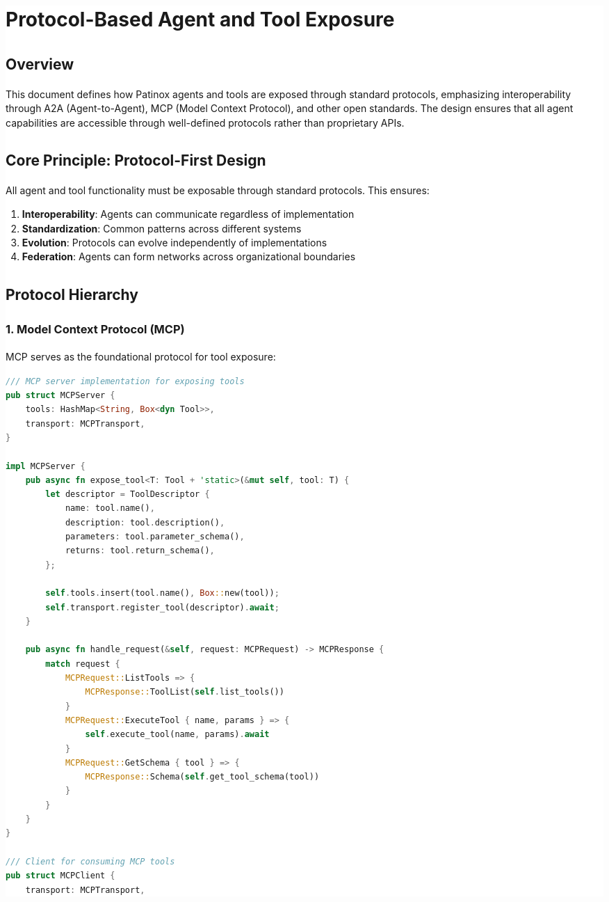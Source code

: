 # Protocol-Based Agent and Tool Exposure

## Overview

This document defines how Patinox agents and tools are exposed through standard protocols, emphasizing interoperability through A2A (Agent-to-Agent), MCP (Model Context Protocol), and other open standards. The design ensures that all agent capabilities are accessible through well-defined protocols rather than proprietary APIs.

## Core Principle: Protocol-First Design

All agent and tool functionality must be exposable through standard protocols. This ensures:

1. **Interoperability**: Agents can communicate regardless of implementation
2. **Standardization**: Common patterns across different systems
3. **Evolution**: Protocols can evolve independently of implementations
4. **Federation**: Agents can form networks across organizational boundaries

## Protocol Hierarchy

### 1. Model Context Protocol (MCP)

MCP serves as the foundational protocol for tool exposure:

```rust
/// MCP server implementation for exposing tools
pub struct MCPServer {
    tools: HashMap<String, Box<dyn Tool>>,
    transport: MCPTransport,
}

impl MCPServer {
    pub async fn expose_tool<T: Tool + 'static>(&mut self, tool: T) {
        let descriptor = ToolDescriptor {
            name: tool.name(),
            description: tool.description(),
            parameters: tool.parameter_schema(),
            returns: tool.return_schema(),
        };
        
        self.tools.insert(tool.name(), Box::new(tool));
        self.transport.register_tool(descriptor).await;
    }
    
    pub async fn handle_request(&self, request: MCPRequest) -> MCPResponse {
        match request {
            MCPRequest::ListTools => {
                MCPResponse::ToolList(self.list_tools())
            }
            MCPRequest::ExecuteTool { name, params } => {
                self.execute_tool(name, params).await
            }
            MCPRequest::GetSchema { tool } => {
                MCPResponse::Schema(self.get_tool_schema(tool))
            }
        }
    }
}

/// Client for consuming MCP tools
pub struct MCPClient {
    transport: MCPTransport,
```